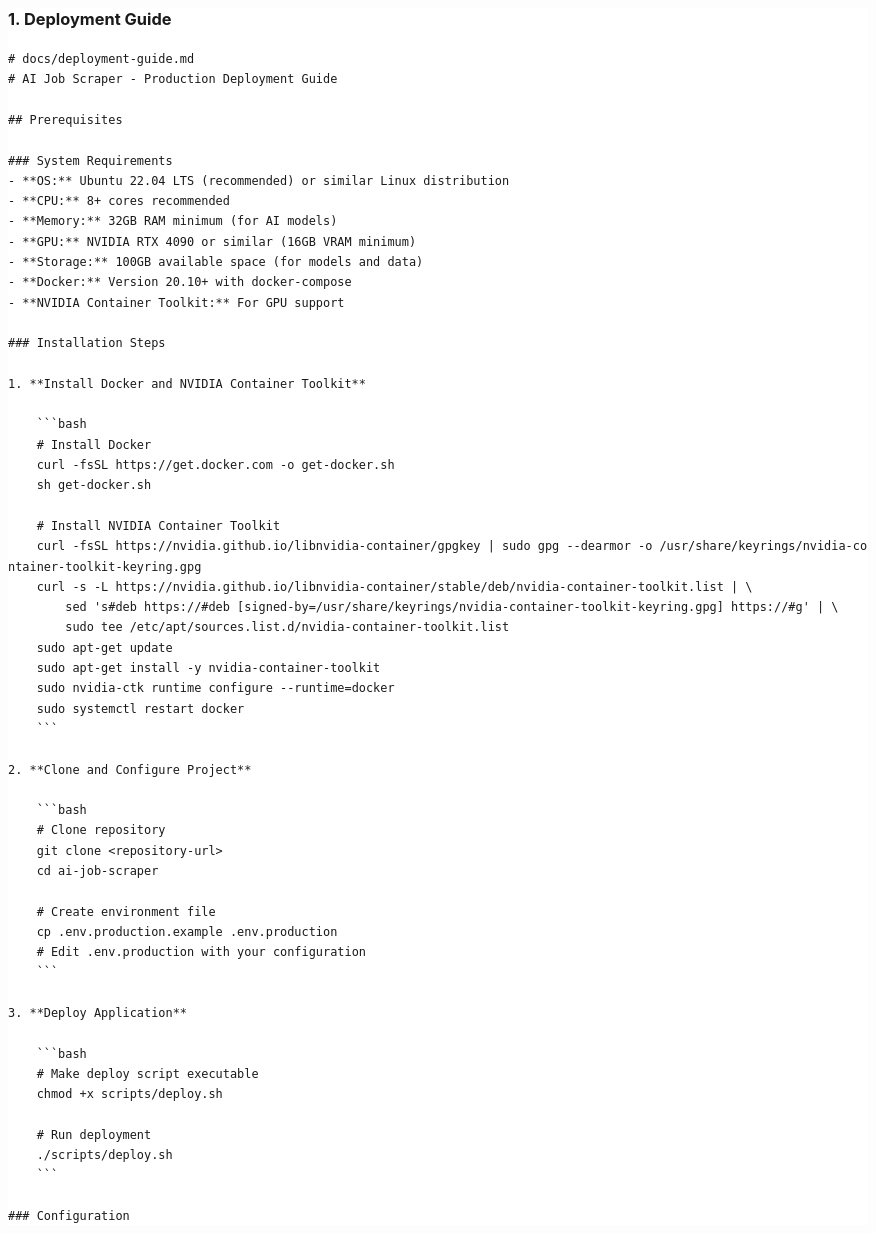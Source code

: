 ### 1. Deployment Guide

````text
# docs/deployment-guide.md
# AI Job Scraper - Production Deployment Guide

## Prerequisites

### System Requirements
- **OS:** Ubuntu 22.04 LTS (recommended) or similar Linux distribution
- **CPU:** 8+ cores recommended
- **Memory:** 32GB RAM minimum (for AI models)
- **GPU:** NVIDIA RTX 4090 or similar (16GB VRAM minimum)
- **Storage:** 100GB available space (for models and data)
- **Docker:** Version 20.10+ with docker-compose
- **NVIDIA Container Toolkit:** For GPU support

### Installation Steps

1. **Install Docker and NVIDIA Container Toolkit**

    ```bash
    # Install Docker
    curl -fsSL https://get.docker.com -o get-docker.sh
    sh get-docker.sh

    # Install NVIDIA Container Toolkit
    curl -fsSL https://nvidia.github.io/libnvidia-container/gpgkey | sudo gpg --dearmor -o /usr/share/keyrings/nvidia-container-toolkit-keyring.gpg
    curl -s -L https://nvidia.github.io/libnvidia-container/stable/deb/nvidia-container-toolkit.list | \
        sed 's#deb https://#deb [signed-by=/usr/share/keyrings/nvidia-container-toolkit-keyring.gpg] https://#g' | \
        sudo tee /etc/apt/sources.list.d/nvidia-container-toolkit.list
    sudo apt-get update
    sudo apt-get install -y nvidia-container-toolkit
    sudo nvidia-ctk runtime configure --runtime=docker
    sudo systemctl restart docker
    ```

2. **Clone and Configure Project**

    ```bash
    # Clone repository
    git clone <repository-url>
    cd ai-job-scraper

    # Create environment file
    cp .env.production.example .env.production
    # Edit .env.production with your configuration
    ```

3. **Deploy Application**

    ```bash
    # Make deploy script executable
    chmod +x scripts/deploy.sh

    # Run deployment
    ./scripts/deploy.sh
    ```

### Configuration
````